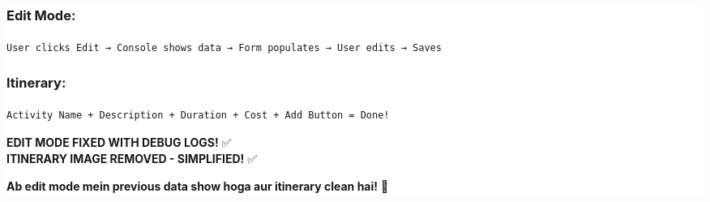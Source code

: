 ### **Edit Mode:**
```
User clicks Edit → Console shows data → Form populates → User edits → Saves
```

### **Itinerary:**
```
Activity Name + Description + Duration + Cost + Add Button = Done!
```

**EDIT MODE FIXED WITH DEBUG LOGS!** ✅  
**ITINERARY IMAGE REMOVED - SIMPLIFIED!** ✅

**Ab edit mode mein previous data show hoga aur itinerary clean hai!** 🎉
